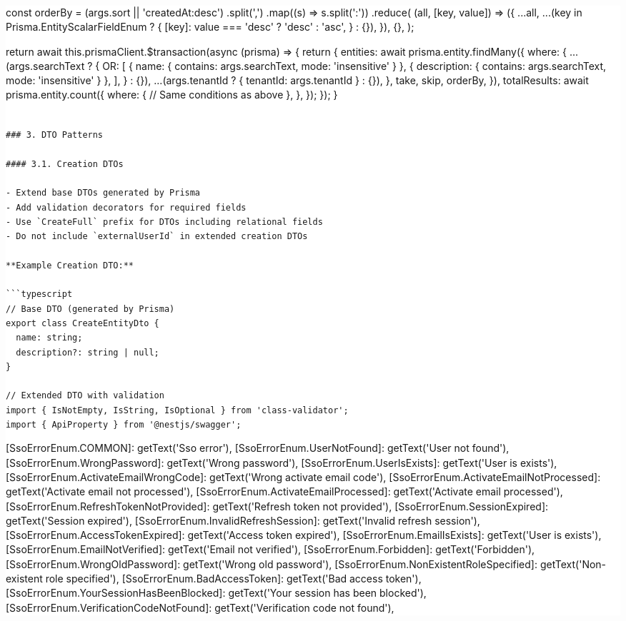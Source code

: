 const orderBy = (args.sort || 'createdAt:desc')
.split(',')
.map((s) => s.split(':'))
.reduce(
(all, [key, value]) => ({
...all,
...(key in Prisma.EntityScalarFieldEnum
? {
[key]: value === 'desc' ? 'desc' : 'asc',
}
: {}),
}),
{},
);

return await this.prismaClient.$transaction(async (prisma) => {
return {
entities: await prisma.entity.findMany({
where: {
...(args.searchText
? {
OR: [
{ name: { contains: args.searchText, mode: 'insensitive' } },
{ description: { contains: args.searchText, mode: 'insensitive' } },
],
}
: {}),
...(args.tenantId ? { tenantId: args.tenantId } : {}),
},
take,
skip,
orderBy,
}),
totalResults: await prisma.entity.count({
where: {
// Same conditions as above
},
},
});
});
}

````

### 3. DTO Patterns

#### 3.1. Creation DTOs

- Extend base DTOs generated by Prisma
- Add validation decorators for required fields
- Use `CreateFull` prefix for DTOs including relational fields
- Do not include `externalUserId` in extended creation DTOs

**Example Creation DTO:**

```typescript
// Base DTO (generated by Prisma)
export class CreateEntityDto {
  name: string;
  description?: string | null;
}

// Extended DTO with validation
import { IsNotEmpty, IsString, IsOptional } from 'class-validator';
import { ApiProperty } from '@nestjs/swagger';

````

  [SsoErrorEnum.COMMON]: getText('Sso error'),
  [SsoErrorEnum.UserNotFound]: getText('User not found'),
  [SsoErrorEnum.WrongPassword]: getText('Wrong password'),
  [SsoErrorEnum.UserIsExists]: getText('User is exists'),
  [SsoErrorEnum.ActivateEmailWrongCode]: getText('Wrong activate email code'),
  [SsoErrorEnum.ActivateEmailNotProcessed]: getText('Activate email not processed'),
  [SsoErrorEnum.ActivateEmailProcessed]: getText('Activate email processed'),
  [SsoErrorEnum.RefreshTokenNotProvided]: getText('Refresh token not provided'),
  [SsoErrorEnum.SessionExpired]: getText('Session expired'),
  [SsoErrorEnum.InvalidRefreshSession]: getText('Invalid refresh session'),
  [SsoErrorEnum.AccessTokenExpired]: getText('Access token expired'),
  [SsoErrorEnum.EmailIsExists]: getText('User is exists'),
  [SsoErrorEnum.EmailNotVerified]: getText('Email not verified'),
  [SsoErrorEnum.Forbidden]: getText('Forbidden'),
  [SsoErrorEnum.WrongOldPassword]: getText('Wrong old password'),
  [SsoErrorEnum.NonExistentRoleSpecified]: getText('Non-existent role specified'),
  [SsoErrorEnum.BadAccessToken]: getText('Bad access token'),
  [SsoErrorEnum.YourSessionHasBeenBlocked]: getText('Your session has been blocked'),
  [SsoErrorEnum.VerificationCodeNotFound]: getText('Verification code not found'),